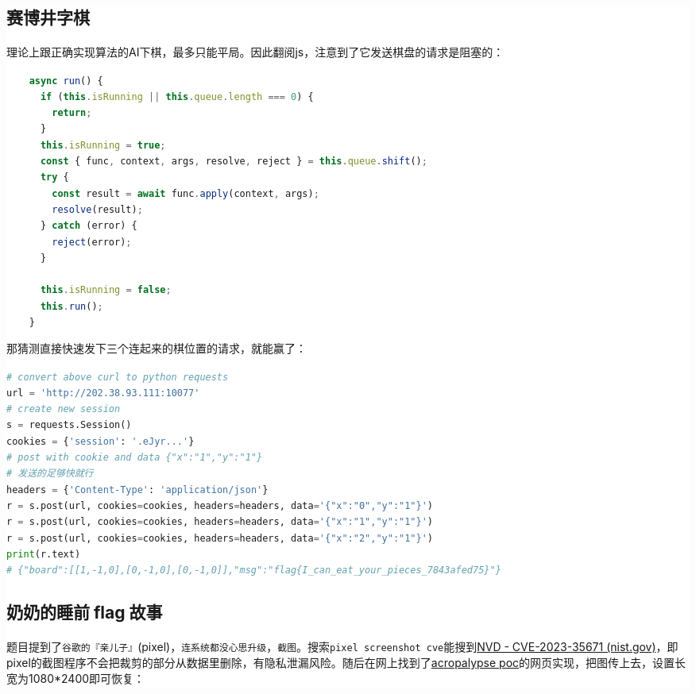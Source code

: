 ## 赛博井字棋

理论上跟正确实现算法的AI下棋，最多只能平局。因此翻阅js，注意到了它发送棋盘的请求是阻塞的：

```js
    async run() {
      if (this.isRunning || this.queue.length === 0) {
        return;
      }
      this.isRunning = true;
      const { func, context, args, resolve, reject } = this.queue.shift();
      try {
        const result = await func.apply(context, args);
        resolve(result);
      } catch (error) {
        reject(error);
      }
  
      this.isRunning = false;
      this.run();
    }
```

那猜测直接快速发下三个连起来的棋位置的请求，就能赢了：

```python
# convert above curl to python requests
url = 'http://202.38.93.111:10077'
# create new session
s = requests.Session()
cookies = {'session': '.eJyr...'}
# post with cookie and data {"x":"1","y":"1"}
# 发送的足够快就行
headers = {'Content-Type': 'application/json'}
r = s.post(url, cookies=cookies, headers=headers, data='{"x":"0","y":"1"}')
r = s.post(url, cookies=cookies, headers=headers, data='{"x":"1","y":"1"}')
r = s.post(url, cookies=cookies, headers=headers, data='{"x":"2","y":"1"}')
print(r.text)
# {"board":[[1,-1,0],[0,-1,0],[0,-1,0]],"msg":"flag{I_can_eat_your_pieces_7843afed75}"}
```

## 奶奶的睡前 flag 故事

题目提到了`谷歌的『亲儿子』`(pixel)，`连系统都没心思升级`，`截图`。搜索`pixel screenshot cve`能搜到[NVD - CVE-2023-35671 (nist.gov)](https://nvd.nist.gov/vuln/detail/CVE-2023-35671)，即pixel的截图程序不会把裁剪的部分从数据里删除，有隐私泄漏风险。随后在网上找到了[acropalypse poc](https://acropalypse.app/)的网页实现，把图传上去，设置长宽为1080*2400即可恢复：
